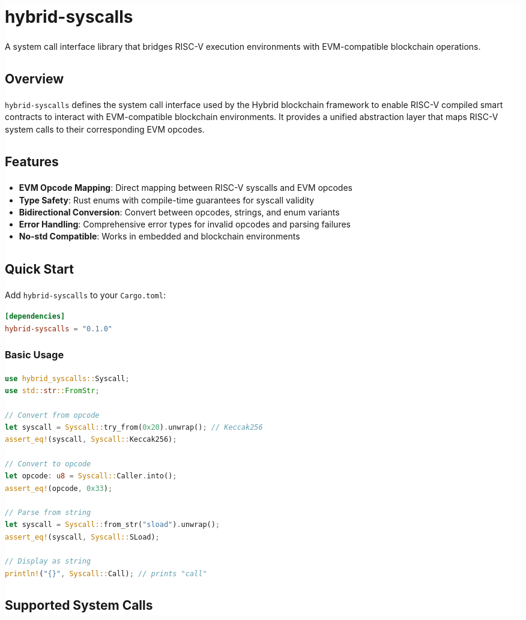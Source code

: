 # hybrid-syscalls

A system call interface library that bridges RISC-V execution environments with EVM-compatible blockchain operations.

## Overview

`hybrid-syscalls` defines the system call interface used by the Hybrid blockchain framework to enable RISC-V compiled smart contracts to interact with EVM-compatible blockchain environments. It provides a unified abstraction layer that maps RISC-V system calls to their corresponding EVM opcodes.

## Features

- **EVM Opcode Mapping**: Direct mapping between RISC-V syscalls and EVM opcodes
- **Type Safety**: Rust enums with compile-time guarantees for syscall validity
- **Bidirectional Conversion**: Convert between opcodes, strings, and enum variants
- **Error Handling**: Comprehensive error types for invalid opcodes and parsing failures
- **No-std Compatible**: Works in embedded and blockchain environments

## Quick Start

Add `hybrid-syscalls` to your `Cargo.toml`:

```toml
[dependencies]
hybrid-syscalls = "0.1.0"
```

### Basic Usage

```rust
use hybrid_syscalls::Syscall;
use std::str::FromStr;

// Convert from opcode
let syscall = Syscall::try_from(0x20).unwrap(); // Keccak256
assert_eq!(syscall, Syscall::Keccak256);

// Convert to opcode
let opcode: u8 = Syscall::Caller.into();
assert_eq!(opcode, 0x33);

// Parse from string
let syscall = Syscall::from_str("sload").unwrap();
assert_eq!(syscall, Syscall::SLoad);

// Display as string
println!("{}", Syscall::Call); // prints "call"
```

## Supported System Calls
